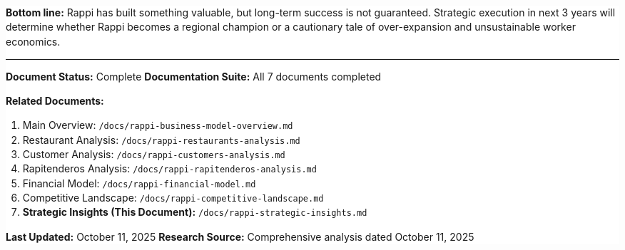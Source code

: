 **Bottom line:** Rappi has built something valuable, but long-term success is not guaranteed. Strategic execution in next 3 years will determine whether Rappi becomes a regional champion or a cautionary tale of over-expansion and unsustainable worker economics.

---

**Document Status:** Complete
**Documentation Suite:** All 7 documents completed

**Related Documents:**
1. Main Overview: `/docs/rappi-business-model-overview.md`
2. Restaurant Analysis: `/docs/rappi-restaurants-analysis.md`
3. Customer Analysis: `/docs/rappi-customers-analysis.md`
4. Rapitenderos Analysis: `/docs/rappi-rapitenderos-analysis.md`
5. Financial Model: `/docs/rappi-financial-model.md`
6. Competitive Landscape: `/docs/rappi-competitive-landscape.md`
7. **Strategic Insights (This Document):** `/docs/rappi-strategic-insights.md`

**Last Updated:** October 11, 2025
**Research Source:** Comprehensive analysis dated October 11, 2025
